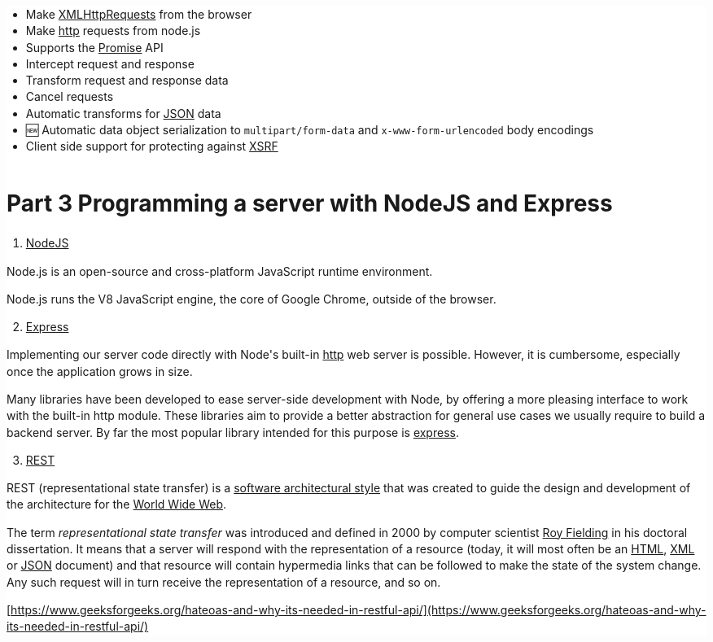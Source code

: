* Make [XMLHttpRequests](https://developer.mozilla.org/en-US/docs/Web/API/XMLHttpRequest) from the browser
* Make [http](https://nodejs.org/api/http.html) requests from node.js
* Supports the [Promise](https://developer.mozilla.org/en-US/docs/Web/JavaScript/Reference/Global_Objects/Promise) API
* Intercept request and response
* Transform request and response data
* Cancel requests
* Automatic transforms for [JSON](https://www.json.org/json-en.html) data
* 🆕 Automatic data object serialization to `multipart/form-data` and `x-www-form-urlencoded` body encodings
* Client side support for protecting against [XSRF](https://en.wikipedia.org/wiki/Cross-site_request_forgery)




# Part 3 Programming a server with NodeJS and Express



1. [NodeJS](https://nodejs.org/en/learn/getting-started/introduction-to-nodejs)

Node.js is an open-source and cross-platform JavaScript runtime environment. 

Node.js runs the V8 JavaScript engine, the core of Google Chrome, outside of the browser. 



2. [Express](https://expressjs.com/)

Implementing our server code directly with Node's built-in [http](https://nodejs.org/docs/latest-v18.x/api/http.html) web server is possible. However, it is cumbersome, especially once the application grows in size.

Many libraries have been developed to ease server-side development with Node, by offering a more pleasing interface to work with the built-in http module. These libraries aim to provide a better abstraction for general use cases we usually require to build a backend server. By far the most popular library intended for this purpose is [express](http://expressjs.com/).



3.  [REST](https://en.wikipedia.org/wiki/REST)

REST (representational state transfer) is a [software architectural style](https://en.wikipedia.org/wiki/Software_architectural_style) that was created to guide the design and development of the architecture for the [World Wide Web](https://en.wikipedia.org/wiki/World_Wide_Web). 

The term _representational state transfer_ was introduced and defined in 2000 by computer scientist [Roy Fielding](https://en.wikipedia.org/wiki/Roy_Fielding) in his doctoral dissertation. It means that a server will respond with the representation of a resource (today, it will most often be an [HTML](https://en.wikipedia.org/wiki/HTML), [XML](https://en.wikipedia.org/wiki/XML) or [JSON](https://en.wikipedia.org/wiki/JSON) document) and that resource will contain hypermedia links that can be followed to make the state of the system change. Any such request will in turn receive the representation of a resource, and so on. 

[https://www.geeksforgeeks.org/hateoas-and-why-its-needed-in-restful-api/](https://www.geeksforgeeks.org/hateoas-and-why-its-needed-in-restful-api/)
